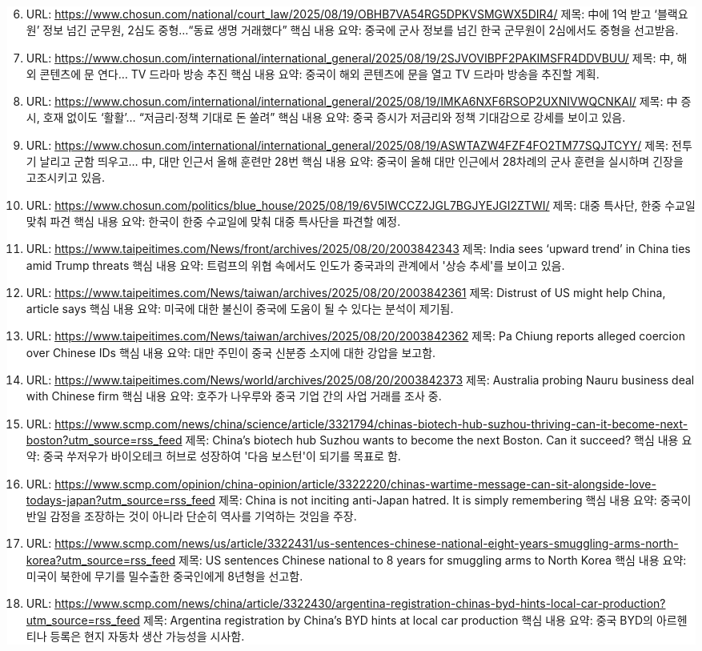 6.  URL: https://www.chosun.com/national/court_law/2025/08/19/OBHB7VA54RG5DPKVSMGWX5DIR4/
    제목: 中에 1억 받고 ‘블랙요원’ 정보 넘긴 군무원, 2심도 중형…“동료 생명 거래했다”
    핵심 내용 요약: 중국에 군사 정보를 넘긴 한국 군무원이 2심에서도 중형을 선고받음.

7.  URL: https://www.chosun.com/international/international_general/2025/08/19/2SJVOVIBPF2PAKIMSFR4DDVBUU/
    제목: 中, 해외 콘텐츠에 문 연다… TV 드라마 방송 추진
    핵심 내용 요약: 중국이 해외 콘텐츠에 문을 열고 TV 드라마 방송을 추진할 계획.

8.  URL: https://www.chosun.com/international/international_general/2025/08/19/IMKA6NXF6RSOP2UXNIVWQCNKAI/
    제목: 中 증시, 호재 없이도 ‘활활’… “저금리·정책 기대로 돈 쏠려”
    핵심 내용 요약: 중국 증시가 저금리와 정책 기대감으로 강세를 보이고 있음.

9.  URL: https://www.chosun.com/international/international_general/2025/08/19/ASWTAZW4FZF4FO2TM77SQJTCYY/
    제목: 전투기 날리고 군함 띄우고… 中, 대만 인근서 올해 훈련만 28번
    핵심 내용 요약: 중국이 올해 대만 인근에서 28차례의 군사 훈련을 실시하며 긴장을 고조시키고 있음.

10. URL: https://www.chosun.com/politics/blue_house/2025/08/19/6V5IWCCZ2JGL7BGJYEJGI2ZTWI/
    제목: 대중 특사단, 한중 수교일 맞춰 파견
    핵심 내용 요약: 한국이 한중 수교일에 맞춰 대중 특사단을 파견할 예정.

11. URL: https://www.taipeitimes.com/News/front/archives/2025/08/20/2003842343
    제목: India sees ‘upward trend’ in China ties amid Trump threats
    핵심 내용 요약: 트럼프의 위협 속에서도 인도가 중국과의 관계에서 '상승 추세'를 보이고 있음.

12. URL: https://www.taipeitimes.com/News/taiwan/archives/2025/08/20/2003842361
    제목: Distrust of US might help China, article says
    핵심 내용 요약: 미국에 대한 불신이 중국에 도움이 될 수 있다는 분석이 제기됨.

13. URL: https://www.taipeitimes.com/News/taiwan/archives/2025/08/20/2003842362
    제목: Pa Chiung reports alleged coercion over Chinese IDs
    핵심 내용 요약: 대만 주민이 중국 신분증 소지에 대한 강압을 보고함.

14. URL: https://www.taipeitimes.com/News/world/archives/2025/08/20/2003842373
    제목: Australia probing Nauru business deal with Chinese firm
    핵심 내용 요약: 호주가 나우루와 중국 기업 간의 사업 거래를 조사 중.

15. URL: https://www.scmp.com/news/china/science/article/3321794/chinas-biotech-hub-suzhou-thriving-can-it-become-next-boston?utm_source=rss_feed
    제목: China’s biotech hub Suzhou wants to become the next Boston. Can it succeed?
    핵심 내용 요약: 중국 쑤저우가 바이오테크 허브로 성장하여 '다음 보스턴'이 되기를 목표로 함.

16. URL: https://www.scmp.com/opinion/china-opinion/article/3322220/chinas-wartime-message-can-sit-alongside-love-todays-japan?utm_source=rss_feed
    제목: China is not inciting anti-Japan hatred. It is simply remembering
    핵심 내용 요약: 중국이 반일 감정을 조장하는 것이 아니라 단순히 역사를 기억하는 것임을 주장.

17. URL: https://www.scmp.com/news/us/article/3322431/us-sentences-chinese-national-eight-years-smuggling-arms-north-korea?utm_source=rss_feed
    제목: US sentences Chinese national to 8 years for smuggling arms to North Korea
    핵심 내용 요약: 미국이 북한에 무기를 밀수출한 중국인에게 8년형을 선고함.

18. URL: https://www.scmp.com/news/china/article/3322430/argentina-registration-chinas-byd-hints-local-car-production?utm_source=rss_feed
    제목: Argentina registration by China’s BYD hints at local car production
    핵심 내용 요약: 중국 BYD의 아르헨티나 등록은 현지 자동차 생산 가능성을 시사함.
